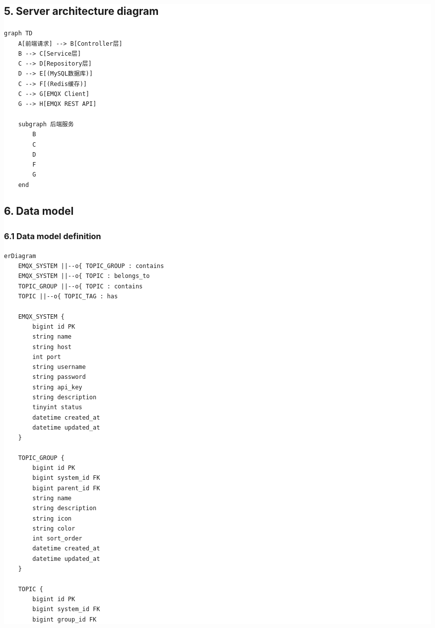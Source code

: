 ## 5. Server architecture diagram

```mermaid
graph TD
    A[前端请求] --> B[Controller层]
    B --> C[Service层]
    C --> D[Repository层]
    D --> E[(MySQL数据库)]
    C --> F[(Redis缓存)]
    C --> G[EMQX Client]
    G --> H[EMQX REST API]
    
    subgraph 后端服务
        B
        C
        D
        F
        G
    end
```

## 6. Data model

### 6.1 Data model definition

```mermaid
erDiagram
    EMQX_SYSTEM ||--o{ TOPIC_GROUP : contains
    EMQX_SYSTEM ||--o{ TOPIC : belongs_to
    TOPIC_GROUP ||--o{ TOPIC : contains
    TOPIC ||--o{ TOPIC_TAG : has
    
    EMQX_SYSTEM {
        bigint id PK
        string name
        string host
        int port
        string username
        string password
        string api_key
        string description
        tinyint status
        datetime created_at
        datetime updated_at
    }
    
    TOPIC_GROUP {
        bigint id PK
        bigint system_id FK
        bigint parent_id FK
        string name
        string description
        string icon
        string color
        int sort_order
        datetime created_at
        datetime updated_at
    }
    
    TOPIC {
        bigint id PK
        bigint system_id FK
        bigint group_id FK
```